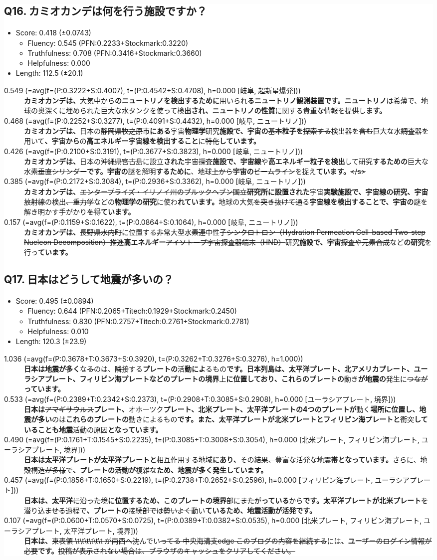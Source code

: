 ## <a name="Q16"></a>Q16. カミオカンデは何を行う施設ですか？

- Score: 0.418 (±0.0743)
  - Fluency: 0.545 (PFN:0.2233+Stockmark:0.3220)
  - Truthfulness: 0.708 (PFN:0.3416+Stockmark:0.3660)
  - Helpfulness: 0.000
- Length: 112.5 (±20.1)

<dl>
<dt>0.549 (=avg(f=(P:0.3222+S:0.4007), t=(P:0.4542+S:0.4708), h=0.000 [岐阜, 超新星爆発]))</dt>
<dd><b>カミオカンデは、</b>大気中から<b>のニュートリノを検出するために</b>用いられ<b>るニュートリノ観測装置です。ニュートリノ</b>は<s>希薄</s>で、地球の<s>奥</s>深くに<s>埋</s>められた巨大な水タンクを使って検<b>出され、ニュートリノの性質</b>に関する<s>貴重な情報を提供</s>し<b>ます。</b></dd>
<dt>0.468 (=avg(f=(P:0.2252+S:0.3277), t=(P:0.4091+S:0.4432), h=0.000 [岐阜, ニュートリノ]))</dt>
<dd><b>カミオカンデは、</b>日本の<s>静岡県牧之原</s>市<b>にある</b>宇宙<b>物理学</b>研究<b>施設で、宇宙の</b><s>基本</s><b>粒子を</b><s>探索する</s>検出器を<s>含む</s>巨大な水<s>調査</s>器を用いて<b>、宇宙から</b>の<b>高エネルギー宇宙線を検出すること</b>に<s>特化</s><b>しています。</b></dd>
<dt>0.426 (=avg(f=(P:0.2100+S:0.3191), t=(P:0.3677+S:0.3823), h=0.000 [岐阜, ニュートリノ]))</dt>
<dd><b>カミオカンデは、</b>日本の<s>沖縄県宮古島</s>に設立<b>された</b>宇宙<s>探査</s><b>施設で、宇宙線</b>や<b>高エネルギー粒子を検出</b>して研究<b>するための</b>巨大な水<s>素垂直シリンダー</s><b>です。宇宙の</b>謎を解明<b>するために</b>、地球<s>上から</s><b>宇宙の</b><s>ビームライン</s>を捉え<b>ています。</b><s>&lt;/s&gt;</s></dd>
<dt>0.385 (=avg(f=(P:0.2172+S:0.3084), t=(P:0.2936+S:0.3362), h=0.000 [岐阜, ニュートリノ]))</dt>
<dd><b>カミオカンデは、</b><s>エンタープライズ・イリノイ州のブルックヘブン国立</s><b>研究所に設置された</b>宇宙<b>実験施設で、宇宙線の研究、宇宙</b><s>放射線</s>の検出<s>、重力学</s>などの<b>物理学の研究</b>に使わ<b>れています。</b>地球の大気<s>を突き抜けて通</s>る<b>宇宙線を検出することで、宇宙の</b>謎を解き明かす手がかり<s>を得</s><b>ています。</b></dd>
<dt>0.157 (=avg(f=(P:0.1159+S:0.1622), t=(P:0.0864+S:0.1064), h=0.000 [岐阜, ニュートリノ]))</dt>
<dd><b>カミオカンデは、</b><s>長野県水内町</s>に位置する非常大型水<s>素連</s>中性子<s>シンクロトロン（Hydration Permeation Cell&#45;based Two&#45;step Nucleon Decomposition）推進</s><b>高エネルギー</b><s>アイソトープ宇宙探査器端末（HND）</s>研究<b>施設で、宇宙</b><s>探査や元素合成</s>など<b>の研究</b>を行っ<b>ています。</b></dd>
</dl>

## <a name="Q17"></a>Q17. 日本はどうして地震が多いの？

- Score: 0.495 (±0.0894)
  - Fluency: 0.644 (PFN:0.2065+Titech:0.1929+Stockmark:0.2450)
  - Truthfulness: 0.830 (PFN:0.2757+Titech:0.2761+Stockmark:0.2781)
  - Helpfulness: 0.010
- Length: 120.3 (±23.9)

<dl>
<dt>1.036 (=avg(f=(P:0.3678+T:0.3673+S:0.3920), t=(P:0.3262+T:0.3276+S:0.3276), h=1.000))</dt>
<dd><b>日本は地震が多く</b>な<s>る</s>のは、<s>隣</s>接する<b>プレートの</b>活<b>動によ</b>るもの<b>です。日本列島は、太平洋プレート、北アメリカプレート、ユーラシアプレート、フィリピン海プレートなどのプレートの境界</b>上<b>に位置しており、これらのプレートの</b>動き<b>が地震の</b>発生に<s>つなが</s><b>っています。</b></dd>
<dt>0.533 (=avg(f=(P:0.2389+T:0.2342+S:0.2373), t=(P:0.2908+T:0.3085+S:0.2908), h=0.000 [ユーラシアプレート, 境界]))</dt>
<dd><b>日本は</b><s>アマギサウルス</s><b>プレート、</b>オホーツク<b>プレート、北米プレート、太平洋プレートの4つのプレートが</b>動く<b>場所に位置し、地震が多い</b>のは<b>これらのプレートの</b>動きによるもの<b>です。また、太平洋プレートが北米プレートとフィリピン海プレートと</b>衝突<b>していることも地震</b>活動の原因<b>となっています。</b></dd>
<dt>0.490 (=avg(f=(P:0.1761+T:0.1545+S:0.2235), t=(P:0.3085+T:0.3008+S:0.3054), h=0.000 [北米プレート, フィリピン海プレート, ユーラシアプレート, 境界]))</dt>
<dd><b>日本は太平洋プレートが太平洋プレートと</b>相互作用する地域<b>にあり、</b>その<s>結果、豊富な</s>活発な地震帯<b>となっています。</b>さらに、地殻構造<s>が多様</s>で<b>、プレートの活動が</b>複雑な<b>ため、地震が多く発生しています。</b></dd>
<dt>0.457 (=avg(f=(P:0.1856+T:0.1650+S:0.2219), t=(P:0.2738+T:0.2652+S:0.2596), h=0.000 [フィリピン海プレート, ユーラシアプレート]))</dt>
<dd><b>日本は、太平洋</b><s>に沿った境</s><b>に位置するため、</b>こ<b>のプレートの境界</b>部に<s>またが</s><b>っている</b>から<b>です。太平洋プレートが北米プレート</b><s>を</s>潜り込<s>ませる過程</s>で<b>、プレートの</b>接<s>続部では勢いよく</s>動い<b>ているため、地震活動が活発です。</b></dd>
<dt>0.107 (=avg(f=(P:0.0600+T:0.0570+S:0.0725), t=(P:0.0389+T:0.0382+S:0.0535), h=0.000 [北米プレート, フィリピン海プレート, ユーラシアプレート, 太平洋プレート, 境界]))</dt>
<dd><b>日本は、</b><s>東表領 &#92;t&#92;t&#92;t&#92;t&#92;t&#92;t が南西へ沈</s>んでい<s>ってる 中央海溝支edge このブログの内容を継続する</s>には<b>、ユー</b><s>ザーのログイン情報が必要</s><b>です。</b><s>投稿が表示されない場合は、ブラウザのキャッシュをクリアしてください。</s></dd>
</dl>
